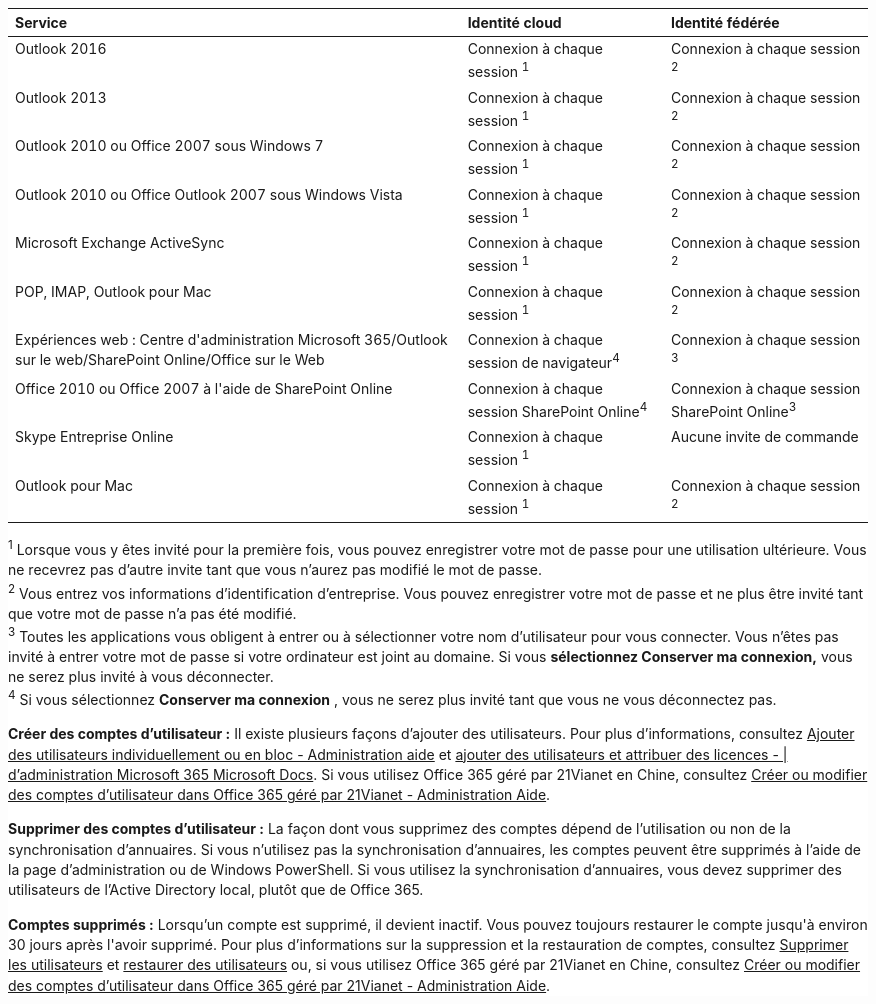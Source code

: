 | Service | Identité cloud | Identité fédérée |
|:-----|:-----|:-----|
| Outlook 2016 |Connexion à chaque session <sup>1</sup> |Connexion à chaque session <sup>2</sup> |
| Outlook 2013 |Connexion à chaque session <sup>1</sup> |Connexion à chaque session <sup>2</sup> |
| Outlook 2010 ou Office 2007 sous Windows 7 |Connexion à chaque session <sup>1</sup> |Connexion à chaque session <sup>2</sup> |
| Outlook 2010 ou Office Outlook 2007 sous Windows Vista |Connexion à chaque session <sup>1</sup> |Connexion à chaque session <sup>2</sup> |
| Microsoft Exchange ActiveSync |Connexion à chaque session <sup>1</sup> |Connexion à chaque session <sup>2</sup> |
| POP, IMAP, Outlook pour Mac |Connexion à chaque session <sup>1</sup> |Connexion à chaque session <sup>2</sup> |
| Expériences web : Centre d'administration Microsoft 365/Outlook sur le web/SharePoint Online/Office sur le Web |Connexion à chaque session de navigateur<sup>4</sup> |Connexion à chaque session <sup>3</sup> |
| Office 2010 ou Office 2007 à l'aide de SharePoint Online |Connexion à chaque session SharePoint Online<sup>4</sup> |Connexion à chaque session SharePoint Online<sup>3</sup> |
| Skype Entreprise Online |Connexion à chaque session <sup>1</sup> |Aucune invite de commande |
| Outlook pour Mac |Connexion à chaque session <sup>1</sup> |Connexion à chaque session <sup>2</sup> |

<sup>1</sup> Lorsque vous y êtes invité pour la première fois, vous pouvez enregistrer votre mot de passe pour une utilisation ultérieure. Vous ne recevrez pas d’autre invite tant que vous n’aurez pas modifié le mot de passe. <br/> 
<sup>2</sup> Vous entrez vos informations d’identification d’entreprise. Vous pouvez enregistrer votre mot de passe et ne plus être invité tant que votre mot de passe n’a pas été modifié. <br/> 
<sup>3</sup> Toutes les applications vous obligent à entrer ou à sélectionner votre nom d’utilisateur pour vous connecter. Vous n’êtes pas invité à entrer votre mot de passe si votre ordinateur est joint au domaine. Si vous **sélectionnez Conserver ma connexion,** vous ne serez plus invité à vous déconnecter. <br/> 
<sup>4</sup> Si vous sélectionnez **Conserver ma connexion** , vous ne serez plus invité tant que vous ne vous déconnectez pas.

**Créer des comptes d’utilisateur :** Il existe plusieurs façons d’ajouter des utilisateurs. Pour plus d’informations, consultez [Ajouter des utilisateurs individuellement ou en bloc - Administration aide](/office365/admin/add-users/add-users) et [ajouter des utilisateurs et attribuer des licences - | d’administration Microsoft 365 Microsoft Docs](/microsoft-365/admin/add-users/add-users). Si vous utilisez Office 365 géré par 21Vianet en Chine, consultez [Créer ou modifier des comptes d’utilisateur dans Office 365 géré par 21Vianet - Administration Aide](/office365/admin/add-users/add-users).

**Supprimer des comptes d’utilisateur :** La façon dont vous supprimez des comptes dépend de l’utilisation ou non de la synchronisation d’annuaires. Si vous n’utilisez pas la synchronisation d’annuaires, les comptes peuvent être supprimés à l’aide de la page d’administration ou de Windows PowerShell. Si vous utilisez la synchronisation d’annuaires, vous devez supprimer des utilisateurs de l’Active Directory local, plutôt que de Office 365.

**Comptes supprimés :** Lorsqu’un compte est supprimé, il devient inactif. Vous pouvez toujours restaurer le compte jusqu'à environ 30 jours après l'avoir supprimé. Pour plus d’informations sur la suppression et la restauration de comptes, consultez [Supprimer les utilisateurs](/office365/admin/add-users/delete-a-user) et [restaurer des utilisateurs](/office365/admin/add-users/restore-user) ou, si vous utilisez Office 365 géré par 21Vianet en Chine, consultez [Créer ou modifier des comptes d’utilisateur dans Office 365 géré par 21Vianet - Administration Aide](/office365/admin/add-users/add-users).
